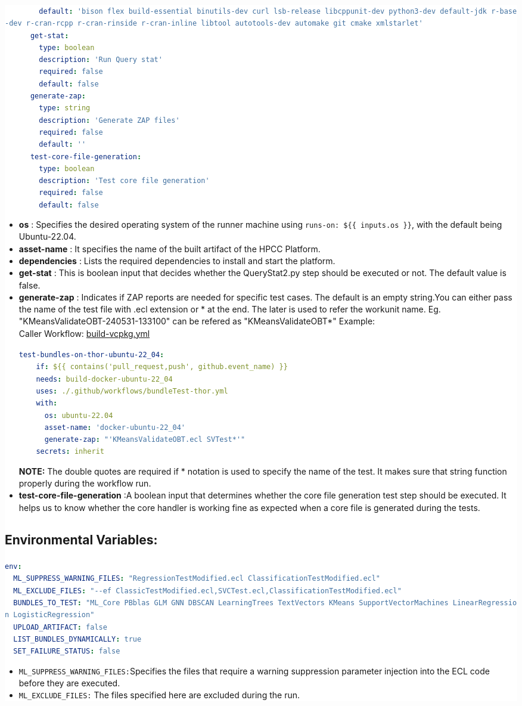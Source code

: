 ```yaml
        default: 'bison flex build-essential binutils-dev curl lsb-release libcppunit-dev python3-dev default-jdk r-base-dev r-cran-rcpp r-cran-rinside r-cran-inline libtool autotools-dev automake git cmake xmlstarlet'
      get-stat: 
        type: boolean
        description: 'Run Query stat'
        required: false
        default: false
      generate-zap:
        type: string
        description: 'Generate ZAP files'
        required: false
        default: ''
      test-core-file-generation: 
        type: boolean
        description: 'Test core file generation'
        required: false
        default: false
```
- **os** : Specifies the desired operating system of the runner machine using `runs-on: ${{ inputs.os }}`, with the default being Ubuntu-22.04.
- **asset-name** : It specifies the name of the built artifact of the HPCC Platform. 
- **dependencies** : Lists the required dependencies to install and start the platform.
- **get-stat** : This is boolean input that decides whether the QueryStat2.py step should be executed or not. The default value is false.
- **generate-zap** : Indicates if ZAP reports are needed for specific test cases. The default is an empty string.You can either pass the name of the test file with .ecl extension or * at the end. The later is used to refer the workunit name. Eg. "KMeansValidateOBT-240531-133100" can be refered as "KMeansValidateOBT*" 
Example:   
  Caller Workflow: [build-vcpkg.yml](https://github.com/hpcc-systems/HPCC-Platform/blob/master/.github/workflows/build-vcpkg.yml)
    ```yaml
    test-bundles-on-thor-ubuntu-22_04:
        if: ${{ contains('pull_request,push', github.event_name) }}
        needs: build-docker-ubuntu-22_04
        uses: ./.github/workflows/bundleTest-thor.yml
        with:
          os: ubuntu-22.04
          asset-name: 'docker-ubuntu-22_04'
          generate-zap: "'KMeansValidateOBT.ecl SVTest*'"
        secrets: inherit
    ```
  **NOTE:** The double quotes are required if * notation is used to specify the name of the test. It makes sure that string function properly during the workflow run.
- **test-core-file-generation** :A boolean input that determines whether the core file generation test step should be executed. It helps us to know whether the core handler is working fine as expected when a core file is generated during the tests. 

## Environmental Variables: 
```yaml
env:
  ML_SUPPRESS_WARNING_FILES: "RegressionTestModified.ecl ClassificationTestModified.ecl"
  ML_EXCLUDE_FILES: "--ef ClassicTestModified.ecl,SVCTest.ecl,ClassificationTestModified.ecl"
  BUNDLES_TO_TEST: "ML_Core PBblas GLM GNN DBSCAN LearningTrees TextVectors KMeans SupportVectorMachines LinearRegression LogisticRegression"       
  UPLOAD_ARTIFACT: false 
  LIST_BUNDLES_DYNAMICALLY: true
  SET_FAILURE_STATUS: false
```
- `ML_SUPPRESS_WARNING_FILES:`Specifies the files that require a warning suppression parameter injection into the ECL code before they are executed.
- `ML_EXCLUDE_FILES:` The files specified here are excluded during the run.